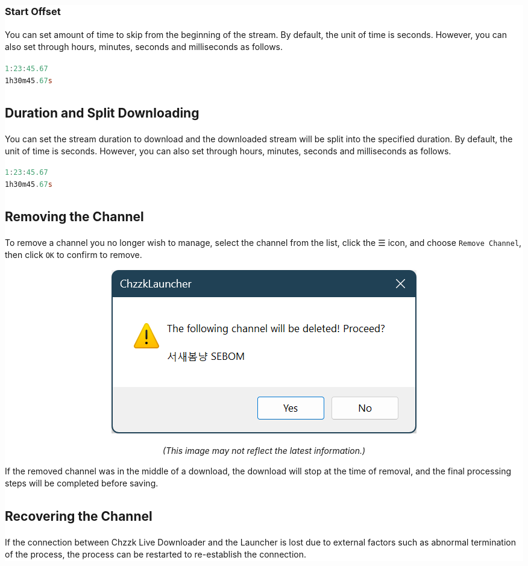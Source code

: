 ### Start Offset
You can set amount of time to skip from the beginning of the stream. By default, the unit of time is seconds. However, you can also set through hours, minutes, seconds and milliseconds as follows.

```powershell
1:23:45.67
1h30m45.67s
```

## Duration and Split Downloading
You can set the stream duration to download and the downloaded stream will be split into the specified duration. By default, the unit of time is seconds. However, you can also set through hours, minutes, seconds and milliseconds as follows.


```powershell
1:23:45.67
1h30m45.67s
```

## Removing the Channel
To remove a channel you no longer wish to manage, select the channel from the list, click the ☰ icon, and choose `Remove Channel`, then click `OK` to confirm to remove.

<div style='text-align: center'>
<img src='../img/screenshots/launcher_remove_channel.png' />
<p><i>(This image may not reflect the latest information.)</i></p>
</div>

If the removed channel was in the middle of a download, the download will stop at the time of removal, and the final processing steps will be completed before saving.

## Recovering the Channel
If the connection between Chzzk Live Downloader and the Launcher is lost due to external factors such as abnormal termination of the process, the process can be restarted to re-establish the connection.

<div style='text-align: center'>